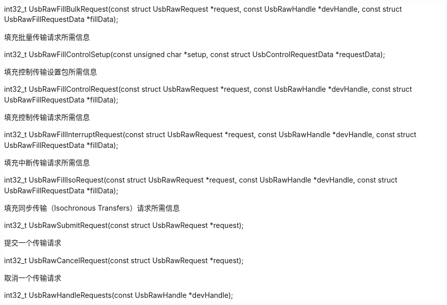 </tr>
<tr id="row12422102092613"><td class="cellrowborder" valign="top" headers="mcps1.2.4.1.1 "><p id="p194231720102610"><a name="p194231720102610"></a><a name="p194231720102610"></a>int32_t UsbRawFillBulkRequest(const struct UsbRawRequest *request, const UsbRawHandle *devHandle, const struct UsbRawFillRequestData *fillData);</p>
</td>
<td class="cellrowborder" valign="top" headers="mcps1.2.4.1.2 "><p id="p342315202267"><a name="p342315202267"></a><a name="p342315202267"></a>填充批量传输请求所需信息</p>
</td>
</tr>
<tr id="row1393181951920"><td class="cellrowborder" valign="top" headers="mcps1.2.4.1.1 "><p id="p79410191191"><a name="p79410191191"></a><a name="p79410191191"></a>int32_t UsbRawFillControlSetup(const unsigned char *setup, const struct UsbControlRequestData *requestData);</p>
</td>
<td class="cellrowborder" valign="top" headers="mcps1.2.4.1.2 "><p id="p17948193197"><a name="p17948193197"></a><a name="p17948193197"></a>填充控制传输设置包所需信息</p>
</td>
</tr>
<tr id="row12422102092613"><td class="cellrowborder" valign="top" headers="mcps1.2.4.1.1 "><p id="p194231720102610"><a name="p194231720102610"></a><a name="p194231720102610"></a>int32_t UsbRawFillControlRequest(const struct UsbRawRequest *request, const UsbRawHandle *devHandle, const struct UsbRawFillRequestData *fillData);</p>
</td>
<td class="cellrowborder" valign="top" headers="mcps1.2.4.1.2 "><p id="p342315202267"><a name="p342315202267"></a><a name="p342315202267"></a>填充控制传输请求所需信息</p>
</td>
</tr>
<tr id="row1393181951920"><td class="cellrowborder" valign="top" headers="mcps1.2.4.1.1 "><p id="p79410191191"><a name="p79410191191"></a><a name="p79410191191"></a>int32_t UsbRawFillInterruptRequest(const struct UsbRawRequest *request, const UsbRawHandle *devHandle, const struct UsbRawFillRequestData *fillData);</p>
</td>
<td class="cellrowborder" valign="top" headers="mcps1.2.4.1.2 "><p id="p17948193197"><a name="p17948193197"></a><a name="p17948193197"></a>填充中断传输请求所需信息</p>
</td>
</tr>
<tr id="row12422102092613"><td class="cellrowborder" valign="top" headers="mcps1.2.4.1.1 "><p id="p194231720102610"><a name="p194231720102610"></a><a name="p194231720102610"></a>int32_t UsbRawFillIsoRequest(const struct UsbRawRequest *request, const UsbRawHandle *devHandle, const struct UsbRawFillRequestData *fillData);</p>
</td>
<td class="cellrowborder" valign="top" headers="mcps1.2.4.1.2 "><p id="p342315202267"><a name="p342315202267"></a><a name="p342315202267"></a>填充同步传输（Isochronous Transfers）请求所需信息</p>
</td>
</tr>
<tr id="row1393181951920"><td class="cellrowborder" valign="top" headers="mcps1.2.4.1.1 "><p id="p79410191191"><a name="p79410191191"></a><a name="p79410191191"></a>int32_t UsbRawSubmitRequest(const struct UsbRawRequest *request);</p>
</td>
<td class="cellrowborder" valign="top" headers="mcps1.2.4.1.2 "><p id="p17948193197"><a name="p17948193197"></a><a name="p17948193197"></a>提交一个传输请求</p>
</td>
</tr>
<tr id="row12422102092613"><td class="cellrowborder" valign="top" headers="mcps1.2.4.1.1 "><p id="p194231720102610"><a name="p194231720102610"></a><a name="p194231720102610"></a>int32_t UsbRawCancelRequest(const struct UsbRawRequest *request);</p>
</td>
<td class="cellrowborder" valign="top" headers="mcps1.2.4.1.2 "><p id="p342315202267"><a name="p342315202267"></a><a name="p342315202267"></a>取消一个传输请求</p>
</td>
</tr>
<tr id="row1393181951920"><td class="cellrowborder" valign="top" headers="mcps1.2.4.1.1 "><p id="p79410191191"><a name="p79410191191"></a><a name="p79410191191"></a>int32_t UsbRawHandleRequests(const UsbRawHandle *devHandle);</p>
